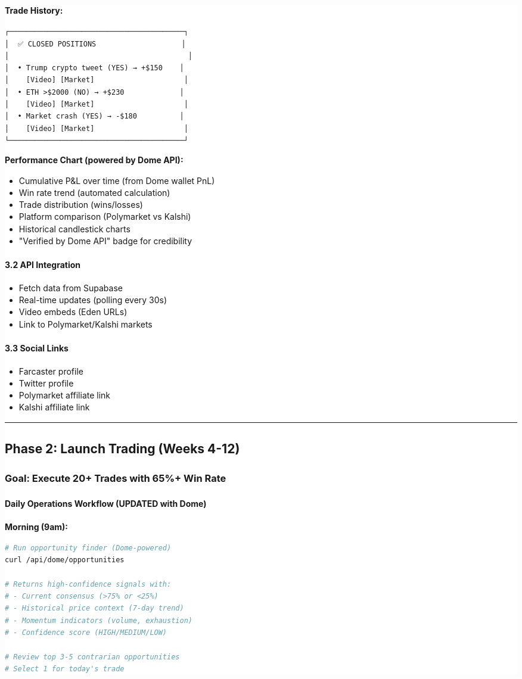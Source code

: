 **Trade History:**
```
┌─────────────────────────────────────────┐
│  ✅ CLOSED POSITIONS                    │
│                                          │
│  • Trump crypto tweet (YES) → +$150    │
│    [Video] [Market]                     │
│  • ETH >$2000 (NO) → +$230             │
│    [Video] [Market]                     │
│  • Market crash (YES) → -$180          │
│    [Video] [Market]                     │
└─────────────────────────────────────────┘
```

**Performance Chart (powered by Dome API):**
- Cumulative P&L over time (from Dome wallet PnL)
- Win rate trend (automated calculation)
- Trade distribution (wins/losses)
- Platform comparison (Polymarket vs Kalshi)
- Historical candlestick charts
- "Verified by Dome API" badge for credibility

#### 3.2 API Integration
- Fetch data from Supabase
- Real-time updates (polling every 30s)
- Video embeds (Eden URLs)
- Link to Polymarket/Kalshi markets

#### 3.3 Social Links
- Farcaster profile
- Twitter profile
- Polymarket affiliate link
- Kalshi affiliate link

---

## Phase 2: Launch Trading (Weeks 4-12)

### Goal: Execute 20+ Trades with 65%+ Win Rate

#### Daily Operations Workflow (UPDATED with Dome)

**Morning (9am):**
```bash
# Run opportunity finder (Dome-powered)
curl /api/dome/opportunities

# Returns high-confidence signals with:
# - Current consensus (>75% or <25%)
# - Historical price context (7-day trend)
# - Momentum indicators (volume, exhaustion)
# - Confidence score (HIGH/MEDIUM/LOW)

# Review top 3-5 contrarian opportunities
# Select 1 for today's trade
```
